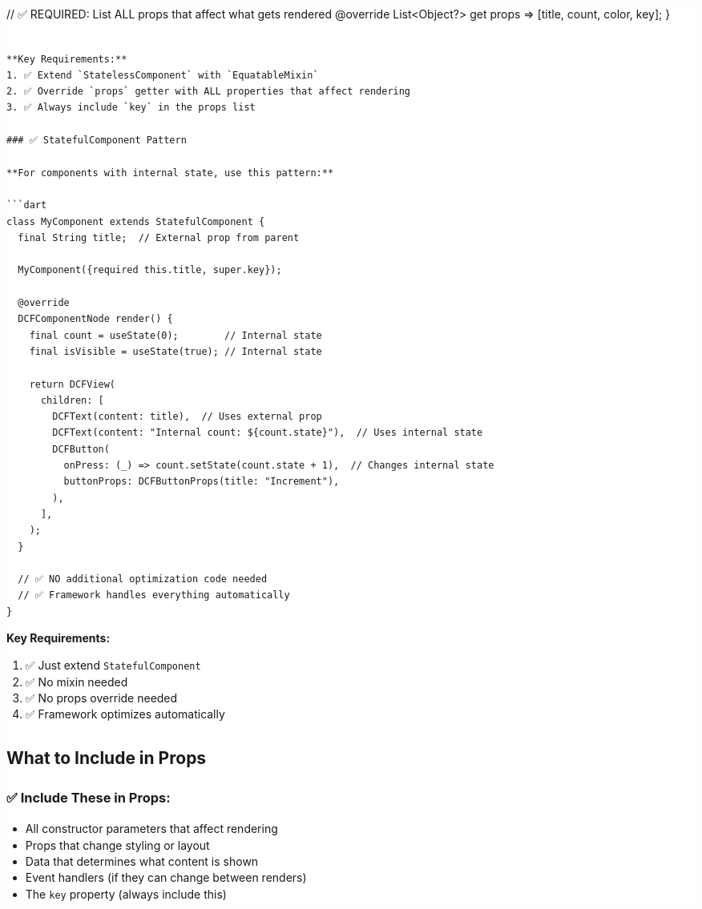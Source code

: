   // ✅ REQUIRED: List ALL props that affect what gets rendered
  @override
  List<Object?> get props => [title, count, color, key];
}
```

**Key Requirements:**
1. ✅ Extend `StatelessComponent` with `EquatableMixin`
2. ✅ Override `props` getter with ALL properties that affect rendering
3. ✅ Always include `key` in the props list

### ✅ StatefulComponent Pattern

**For components with internal state, use this pattern:**

```dart
class MyComponent extends StatefulComponent {
  final String title;  // External prop from parent

  MyComponent({required this.title, super.key});

  @override
  DCFComponentNode render() {
    final count = useState(0);        // Internal state
    final isVisible = useState(true); // Internal state
    
    return DCFView(
      children: [
        DCFText(content: title),  // Uses external prop
        DCFText(content: "Internal count: ${count.state}"),  // Uses internal state
        DCFButton(
          onPress: (_) => count.setState(count.state + 1),  // Changes internal state
          buttonProps: DCFButtonProps(title: "Increment"),
        ),
      ],
    );
  }

  // ✅ NO additional optimization code needed
  // ✅ Framework handles everything automatically
}
```

**Key Requirements:**
1. ✅ Just extend `StatefulComponent` 
2. ✅ No mixin needed
3. ✅ No props override needed
4. ✅ Framework optimizes automatically

## What to Include in Props

### ✅ Include These in Props:
- All constructor parameters that affect rendering
- Props that change styling or layout
- Data that determines what content is shown
- Event handlers (if they can change between renders)
- The `key` property (always include this)

